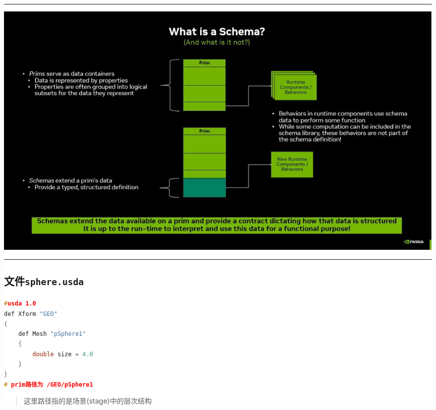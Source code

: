
</div>
</div>

---

![bg contain](../img/schema.jpg)

---

## 文件`sphere.usda`
```cpp
#usda 1.0
def Xform "GEO" 
{
    def Mesh "pSphere1"
    {
        double size = 4.0
    }
}
# prim路径为 /GEO/pSphere1
```

>这里路径指的是场景(stage)中的层次结构




